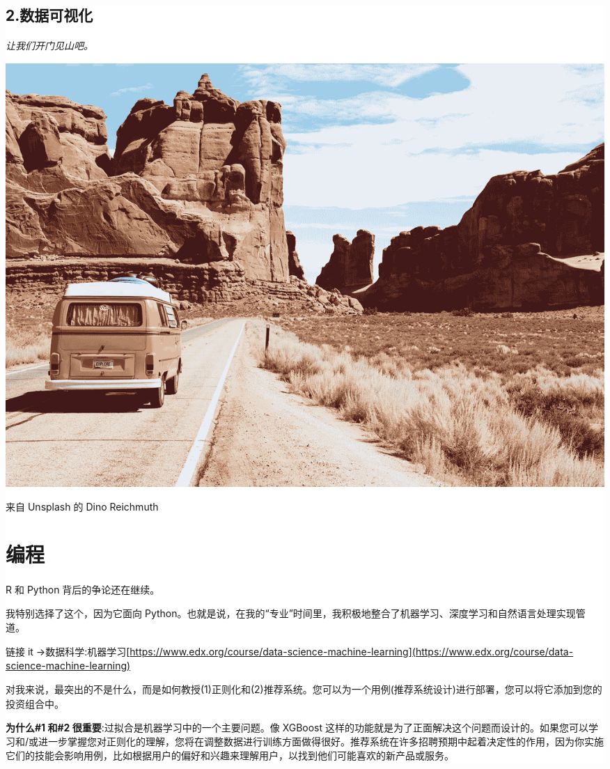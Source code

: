 ## 2.数据可视化

*让我们开门见山吧。*

![](img/e561c34af9b3827a4b94fa4615e67160.png)

来自 Unsplash 的 Dino Reichmuth

# **编程**

R 和 Python 背后的争论还在继续。

我特别选择了这个，因为它面向 Python。也就是说，在我的“专业”时间里，我积极地整合了机器学习、深度学习和自然语言处理实现管道。

链接 it →数据科学:机器学习[https://www.edx.org/course/data-science-machine-learning](https://www.edx.org/course/data-science-machine-learning)

对我来说，最突出的不是什么，而是如何教授(1)正则化和(2)推荐系统。您可以为一个用例(推荐系统设计)进行部署，您可以将它添加到您的投资组合中。

**为什么#1 和#2 很重要**:过拟合是机器学习中的一个主要问题。像 XGBoost 这样的功能就是为了正面解决这个问题而设计的。如果您可以学习和/或进一步掌握您对正则化的理解，您将在调整数据进行训练方面做得很好。推荐系统在许多招聘预期中起着决定性的作用，因为你实施它们的技能会影响用例，比如根据用户的偏好和兴趣来理解用户，以找到他们可能喜欢的新产品或服务。
